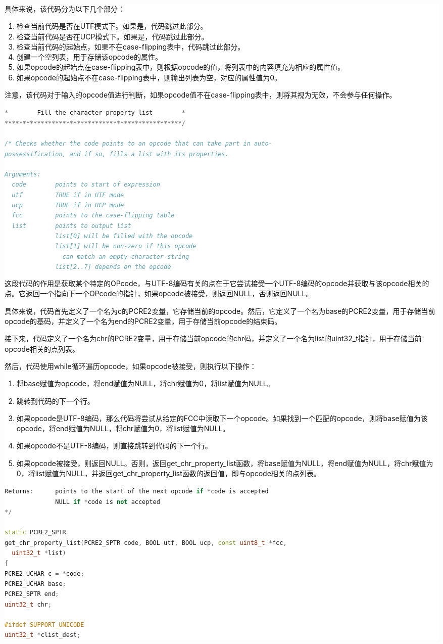 具体来说，该代码分为以下几个部分：

1. 检查当前代码是否在UTF模式下。如果是，代码跳过此部分。
2. 检查当前代码是否在UCP模式下。如果是，代码跳过此部分。
3. 检查当前代码的起始点，如果不在case-flipping表中，代码跳过此部分。
4. 创建一个空列表，用于存储该opcode的属性。
5. 如果opcode的起始点在case-flipping表中，则根据opcode的值，将列表中的内容填充为相应的属性值。
6. 如果opcode的起始点不在case-flipping表中，则输出列表为空，对应的属性值为0。

注意，该代码对于输入的opcode值进行判断，如果opcode值不在case-flipping表中，则将其视为无效，不会参与任何操作。


```cpp
*        Fill the character property list        *
*************************************************/

/* Checks whether the code points to an opcode that can take part in auto-
possessification, and if so, fills a list with its properties.

Arguments:
  code        points to start of expression
  utf         TRUE if in UTF mode
  ucp         TRUE if in UCP mode
  fcc         points to the case-flipping table
  list        points to output list
              list[0] will be filled with the opcode
              list[1] will be non-zero if this opcode
                can match an empty character string
              list[2..7] depends on the opcode

```

这段代码的作用是获取某个特定的OPcode，与UTF-8编码有关的点在于它尝试接受一个UTF-8编码的opcode并获取与该opcode相关的点。它返回一个指向下一个OPcode的指针，如果opcode被接受，则返回NULL，否则返回NULL。

具体来说，代码首先定义了一个名为c的PCRE2变量，它存储当前的opcode。然后，它定义了一个名为base的PCRE2变量，用于存储当前opcode的基码，并定义了一个名为end的PCRE2变量，用于存储当前opcode的结束码。

接下来，代码定义了一个名为chr的PCRE2变量，用于存储当前opcode的chr码，并定义了一个名为list的uint32_t指针，用于存储当前opcode相关的点列表。

然后，代码使用while循环遍历opcode，如果opcode被接受，则执行以下操作：

1. 将base赋值为opcode，将end赋值为NULL，将chr赋值为0，将list赋值为NULL。

2. 跳转到代码的下一个行。

3. 如果opcode是UTF-8编码，那么代码将尝试从给定的FCC中读取下一个opcode。如果找到一个匹配的opcode，则将base赋值为该opcode，将end赋值为NULL，将chr赋值为0，将list赋值为NULL。

4. 如果opcode不是UTF-8编码，则直接跳转到代码的下一个行。

5. 如果opcode被接受，则返回NULL。否则，返回get_chr_property_list函数，将base赋值为NULL，将end赋值为NULL，将chr赋值为0，将list赋值为NULL，并返回get_chr_property_list函数的返回值，即与opcode相关的点列表。


```cpp
Returns:      points to the start of the next opcode if *code is accepted
              NULL if *code is not accepted
*/

static PCRE2_SPTR
get_chr_property_list(PCRE2_SPTR code, BOOL utf, BOOL ucp, const uint8_t *fcc,
  uint32_t *list)
{
PCRE2_UCHAR c = *code;
PCRE2_UCHAR base;
PCRE2_SPTR end;
uint32_t chr;

#ifdef SUPPORT_UNICODE
uint32_t *clist_dest;
```